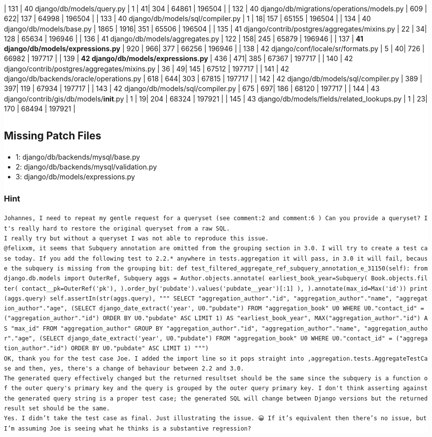 | 131 | 40 django/db/models/query.py | 1 | 41| 304 | 64861 | 196504 | 
| 132 | 40 django/db/migrations/operations/models.py | 609 | 622| 137 | 64998 | 196504 | 
| 133 | 40 django/db/models/sql/compiler.py | 1 | 18| 157 | 65155 | 196504 | 
| 134 | 40 django/db/models/base.py | 1865 | 1916| 351 | 65506 | 196504 | 
| 135 | 41 django/contrib/postgres/aggregates/mixins.py | 22 | 34| 128 | 65634 | 196946 | 
| 136 | 41 django/db/models/aggregates.py | 122 | 158| 245 | 65879 | 196946 | 
| 137 | **41 django/db/models/expressions.py** | 920 | 966| 377 | 66256 | 196946 | 
| 138 | 42 django/conf/locale/sr/formats.py | 5 | 40| 726 | 66982 | 197717 | 
| 139 | **42 django/db/models/expressions.py** | 436 | 471| 385 | 67367 | 197717 | 
| 140 | 42 django/contrib/postgres/aggregates/mixins.py | 36 | 49| 145 | 67512 | 197717 | 
| 141 | 42 django/db/backends/oracle/operations.py | 618 | 644| 303 | 67815 | 197717 | 
| 142 | 42 django/db/models/sql/compiler.py | 389 | 397| 119 | 67934 | 197717 | 
| 143 | 42 django/db/models/sql/compiler.py | 675 | 697| 186 | 68120 | 197717 | 
| 144 | 43 django/contrib/gis/db/models/__init__.py | 1 | 19| 204 | 68324 | 197921 | 
| 145 | 43 django/db/models/fields/related_lookups.py | 1 | 23| 170 | 68494 | 197921 | 


## Missing Patch Files

 * 1: django/db/backends/mysql/base.py
 * 2: django/db/backends/mysql/validation.py
 * 3: django/db/models/expressions.py

### Hint

```
Johannes, I need to repeat my gentle request for a queryset (see comment:2 and comment:6 ) Can you provide a queryset? It's really hard to restore the original queryset from a raw SQL.
I really try but without a queryset I was not able to reproduce this issue.
@felixxm, it seems that Subquery annotation are omitted from the grouping section in 3.0. I will try to create a test case today. If you add the following test to 2.2.* anywhere in tests.aggregation it will pass, in 3.0 it will fail, because the subquery is missing from the grouping bit: def test_filtered_aggregate_ref_subquery_annotation_e_31150(self): from django.db.models import OuterRef, Subquery aggs = Author.objects.annotate( earliest_book_year=Subquery( Book.objects.filter( contact__pk=OuterRef('pk'), ).order_by('pubdate').values('pubdate__year')[:1] ), ).annotate(max_id=Max('id')) print(aggs.query) self.assertIn(str(aggs.query), """ SELECT "aggregation_author"."id", "aggregation_author"."name", "aggregation_author"."age", (SELECT django_date_extract('year', U0."pubdate") FROM "aggregation_book" U0 WHERE U0."contact_id" = ("aggregation_author"."id") ORDER BY U0."pubdate" ASC LIMIT 1) AS "earliest_book_year", MAX("aggregation_author"."id") AS "max_id" FROM "aggregation_author" GROUP BY "aggregation_author"."id", "aggregation_author"."name", "aggregation_author"."age", (SELECT django_date_extract('year', U0."pubdate") FROM "aggregation_book" U0 WHERE U0."contact_id" = ("aggregation_author"."id") ORDER BY U0."pubdate" ASC LIMIT 1) """)
OK, thank you for the test case Joe. I added the import line so it pops straight into ,aggregation.tests.AggregateTestCase and then, yes, there's a change of behaviour between 2.2 and 3.0.
The generated query effectively changed but the returned resultset should be the same since the subquery is a function of the outer query's primary key and the query is grouped by the outer query primary key. I don't think asserting against the generated query string is a proper test case; the generated SQL will change between Django versions but the returned result set should be the same.
Yes. I didn’t take the test case as final. Just illustrating the issue. 😀 If it’s equivalent then there’s no issue, but I’m assuming Joe is seeing what he thinks is a substantive regression?
```